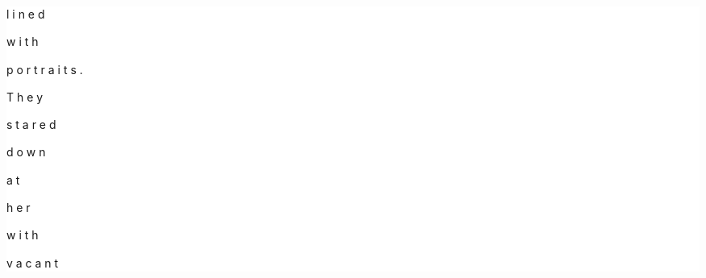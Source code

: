 l
i
n
e
d
 
w
i
t
h
 
p
o
r
t
r
a
i
t
s
.
 
 
T
h
e
y
 
s
t
a
r
e
d
 
d
o
w
n
 
a
t
 
h
e
r
 
w
i
t
h
 
v
a
c
a
n
t
 